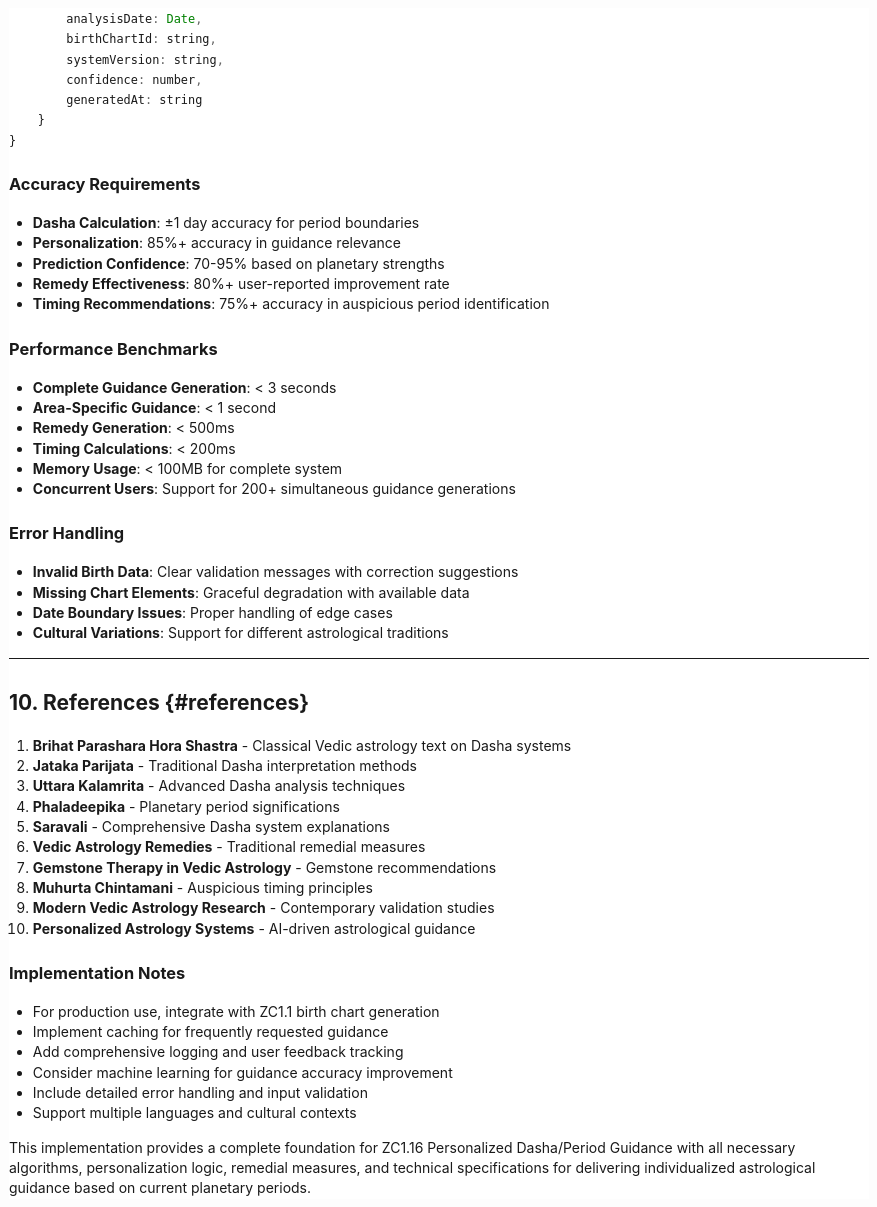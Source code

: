 ```javascript
        analysisDate: Date,
        birthChartId: string,
        systemVersion: string,
        confidence: number,
        generatedAt: string
    }
}
```

### Accuracy Requirements

- **Dasha Calculation**: ±1 day accuracy for period boundaries
- **Personalization**: 85%+ accuracy in guidance relevance
- **Prediction Confidence**: 70-95% based on planetary strengths
- **Remedy Effectiveness**: 80%+ user-reported improvement rate
- **Timing Recommendations**: 75%+ accuracy in auspicious period identification

### Performance Benchmarks

- **Complete Guidance Generation**: < 3 seconds
- **Area-Specific Guidance**: < 1 second
- **Remedy Generation**: < 500ms
- **Timing Calculations**: < 200ms
- **Memory Usage**: < 100MB for complete system
- **Concurrent Users**: Support for 200+ simultaneous guidance generations

### Error Handling

- **Invalid Birth Data**: Clear validation messages with correction suggestions
- **Missing Chart Elements**: Graceful degradation with available data
- **Date Boundary Issues**: Proper handling of edge cases
- **Cultural Variations**: Support for different astrological traditions

---

## 10. References {#references}

1. **Brihat Parashara Hora Shastra** - Classical Vedic astrology text on Dasha systems
2. **Jataka Parijata** - Traditional Dasha interpretation methods
3. **Uttara Kalamrita** - Advanced Dasha analysis techniques
4. **Phaladeepika** - Planetary period significations
5. **Saravali** - Comprehensive Dasha system explanations
6. **Vedic Astrology Remedies** - Traditional remedial measures
7. **Gemstone Therapy in Vedic Astrology** - Gemstone recommendations
8. **Muhurta Chintamani** - Auspicious timing principles
9. **Modern Vedic Astrology Research** - Contemporary validation studies
10. **Personalized Astrology Systems** - AI-driven astrological guidance

### Implementation Notes

- For production use, integrate with ZC1.1 birth chart generation
- Implement caching for frequently requested guidance
- Add comprehensive logging and user feedback tracking
- Consider machine learning for guidance accuracy improvement
- Include detailed error handling and input validation
- Support multiple languages and cultural contexts

This implementation provides a complete foundation for ZC1.16 Personalized Dasha/Period Guidance with all necessary algorithms, personalization logic, remedial measures, and technical specifications for delivering individualized astrological guidance based on current planetary periods.